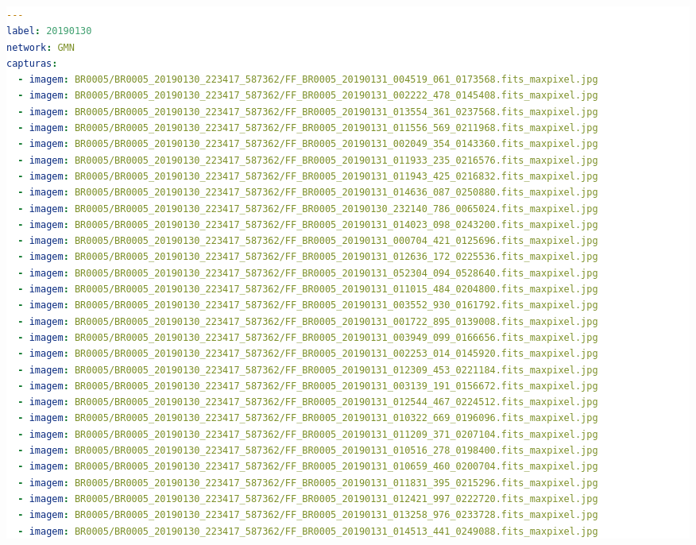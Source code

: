 ```yaml
---
label: 20190130
network: GMN
capturas:
  - imagem: BR0005/BR0005_20190130_223417_587362/FF_BR0005_20190131_004519_061_0173568.fits_maxpixel.jpg
  - imagem: BR0005/BR0005_20190130_223417_587362/FF_BR0005_20190131_002222_478_0145408.fits_maxpixel.jpg
  - imagem: BR0005/BR0005_20190130_223417_587362/FF_BR0005_20190131_013554_361_0237568.fits_maxpixel.jpg
  - imagem: BR0005/BR0005_20190130_223417_587362/FF_BR0005_20190131_011556_569_0211968.fits_maxpixel.jpg
  - imagem: BR0005/BR0005_20190130_223417_587362/FF_BR0005_20190131_002049_354_0143360.fits_maxpixel.jpg
  - imagem: BR0005/BR0005_20190130_223417_587362/FF_BR0005_20190131_011933_235_0216576.fits_maxpixel.jpg
  - imagem: BR0005/BR0005_20190130_223417_587362/FF_BR0005_20190131_011943_425_0216832.fits_maxpixel.jpg
  - imagem: BR0005/BR0005_20190130_223417_587362/FF_BR0005_20190131_014636_087_0250880.fits_maxpixel.jpg
  - imagem: BR0005/BR0005_20190130_223417_587362/FF_BR0005_20190130_232140_786_0065024.fits_maxpixel.jpg
  - imagem: BR0005/BR0005_20190130_223417_587362/FF_BR0005_20190131_014023_098_0243200.fits_maxpixel.jpg
  - imagem: BR0005/BR0005_20190130_223417_587362/FF_BR0005_20190131_000704_421_0125696.fits_maxpixel.jpg
  - imagem: BR0005/BR0005_20190130_223417_587362/FF_BR0005_20190131_012636_172_0225536.fits_maxpixel.jpg
  - imagem: BR0005/BR0005_20190130_223417_587362/FF_BR0005_20190131_052304_094_0528640.fits_maxpixel.jpg
  - imagem: BR0005/BR0005_20190130_223417_587362/FF_BR0005_20190131_011015_484_0204800.fits_maxpixel.jpg
  - imagem: BR0005/BR0005_20190130_223417_587362/FF_BR0005_20190131_003552_930_0161792.fits_maxpixel.jpg
  - imagem: BR0005/BR0005_20190130_223417_587362/FF_BR0005_20190131_001722_895_0139008.fits_maxpixel.jpg
  - imagem: BR0005/BR0005_20190130_223417_587362/FF_BR0005_20190131_003949_099_0166656.fits_maxpixel.jpg
  - imagem: BR0005/BR0005_20190130_223417_587362/FF_BR0005_20190131_002253_014_0145920.fits_maxpixel.jpg
  - imagem: BR0005/BR0005_20190130_223417_587362/FF_BR0005_20190131_012309_453_0221184.fits_maxpixel.jpg
  - imagem: BR0005/BR0005_20190130_223417_587362/FF_BR0005_20190131_003139_191_0156672.fits_maxpixel.jpg
  - imagem: BR0005/BR0005_20190130_223417_587362/FF_BR0005_20190131_012544_467_0224512.fits_maxpixel.jpg
  - imagem: BR0005/BR0005_20190130_223417_587362/FF_BR0005_20190131_010322_669_0196096.fits_maxpixel.jpg
  - imagem: BR0005/BR0005_20190130_223417_587362/FF_BR0005_20190131_011209_371_0207104.fits_maxpixel.jpg
  - imagem: BR0005/BR0005_20190130_223417_587362/FF_BR0005_20190131_010516_278_0198400.fits_maxpixel.jpg
  - imagem: BR0005/BR0005_20190130_223417_587362/FF_BR0005_20190131_010659_460_0200704.fits_maxpixel.jpg
  - imagem: BR0005/BR0005_20190130_223417_587362/FF_BR0005_20190131_011831_395_0215296.fits_maxpixel.jpg
  - imagem: BR0005/BR0005_20190130_223417_587362/FF_BR0005_20190131_012421_997_0222720.fits_maxpixel.jpg
  - imagem: BR0005/BR0005_20190130_223417_587362/FF_BR0005_20190131_013258_976_0233728.fits_maxpixel.jpg
  - imagem: BR0005/BR0005_20190130_223417_587362/FF_BR0005_20190131_014513_441_0249088.fits_maxpixel.jpg
```